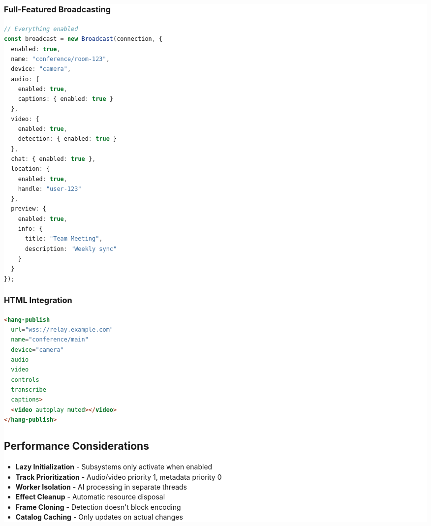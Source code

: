 ### Full-Featured Broadcasting
```typescript
// Everything enabled
const broadcast = new Broadcast(connection, {
  enabled: true,
  name: "conference/room-123",
  device: "camera",
  audio: {
    enabled: true,
    captions: { enabled: true }
  },
  video: {
    enabled: true,
    detection: { enabled: true }
  },
  chat: { enabled: true },
  location: {
    enabled: true,
    handle: "user-123"
  },
  preview: {
    enabled: true,
    info: {
      title: "Team Meeting",
      description: "Weekly sync"
    }
  }
});
```

### HTML Integration
```html
<hang-publish
  url="wss://relay.example.com"
  name="conference/main"
  device="camera"
  audio
  video
  controls
  transcribe
  captions>
  <video autoplay muted></video>
</hang-publish>
```

## Performance Considerations

- **Lazy Initialization** - Subsystems only activate when enabled
- **Track Prioritization** - Audio/video priority 1, metadata priority 0
- **Worker Isolation** - AI processing in separate threads
- **Effect Cleanup** - Automatic resource disposal
- **Frame Cloning** - Detection doesn't block encoding
- **Catalog Caching** - Only updates on actual changes
